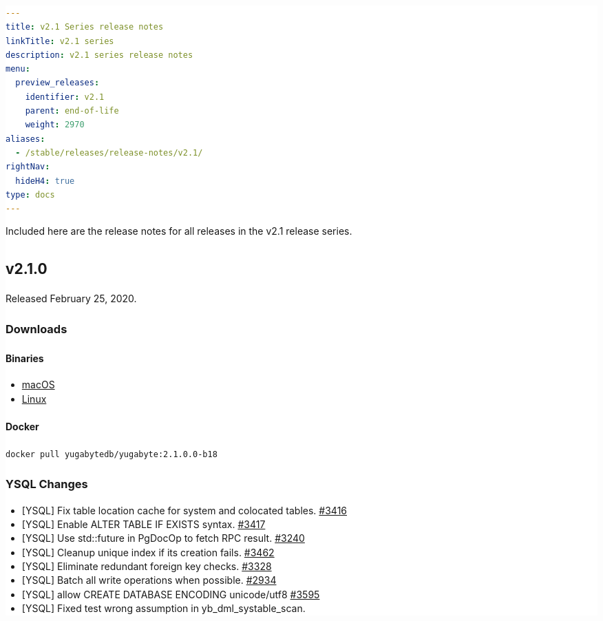 ```yaml
---
title: v2.1 Series release notes
linkTitle: v2.1 series
description: v2.1 series release notes
menu:
  preview_releases:
    identifier: v2.1
    parent: end-of-life
    weight: 2970
aliases:
  - /stable/releases/release-notes/v2.1/
rightNav:
  hideH4: true
type: docs
---
```


Included here are the release notes for all releases in the v2.1 release series.

## v2.1.0

Released February 25, 2020.

### Downloads

#### Binaries

<ul class="nav yb-pills">
  <li>
    <a href="https://downloads.yugabyte.com/yugabyte-2.1.0.0-darwin.tar.gz">
        <i class="fa-brands fa-apple"></i><span>macOS</span>
    </a>
  </li>
  <li>
    <a href="https://downloads.yugabyte.com/yugabyte-2.1.0.0-linux.tar.gz">
        <i class="fa-brands fa-linux"></i><span>Linux</span>
    </a>
  </li>
</ul>

#### Docker

```sh
docker pull yugabytedb/yugabyte:2.1.0.0-b18
```

### YSQL Changes

* [YSQL] Fix table location cache for system and colocated tables. [#3416](https://github.com/yugabyte/yugabyte-db/issues/3416)
* [YSQL] Enable ALTER TABLE IF EXISTS syntax. [#3417](https://github.com/yugabyte/yugabyte-db/issues/3417)
* [YSQL] Use std::future in PgDocOp to fetch RPC result. [#3240](https://github.com/yugabyte/yugabyte-db/issues/3240)
* [YSQL] Cleanup unique index if its creation fails. [#3462](https://github.com/yugabyte/yugabyte-db/issues/3462)
* [YSQL] Eliminate redundant foreign key checks. [#3328](https://github.com/yugabyte/yugabyte-db/issues/3328)
* [YSQL] Batch all write operations when possible. [#2934](https://github.com/yugabyte/yugabyte-db/issues/2934)
* [YSQL] allow CREATE DATABASE ENCODING unicode/utf8 [#3595](https://github.com/yugabyte/yugabyte-db/issues/3595)
* [YSQL] Fixed test wrong assumption in yb_dml_systable_scan.